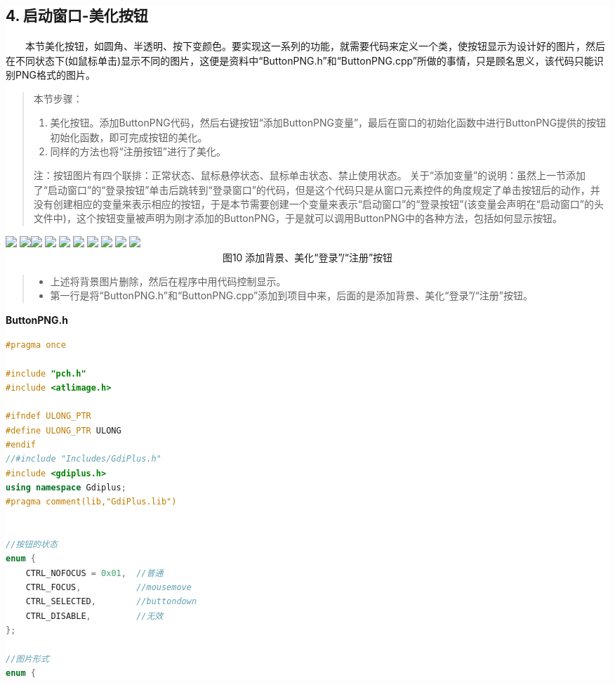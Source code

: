 ## 4. 启动窗口-美化按钮

&emsp;&emsp;本节美化按钮，如圆角、半透明、按下变颜色。要实现这一系列的功能，就需要代码来定义一个类，使按钮显示为设计好的图片，然后在不同状态下(如鼠标单击)显示不同的图片，这便是资料中“ButtonPNG.h”和“ButtonPNG.cpp”所做的事情，只是顾名思义，该代码只能识别PNG格式的图片。
> 本节步骤：
> 1. 美化按钮。添加ButtonPNG代码，然后右键按钮“添加ButtonPNG变量”，最后在窗口的初始化函数中进行ButtonPNG提供的按钮初始化函数，即可完成按钮的美化。
> 2. 同样的方法也将“注册按钮”进行了美化。
> 
> 注：按钮图片有四个联排：正常状态、鼠标悬停状态、鼠标单击状态、禁止使用状态。
> 关于“添加变量”的说明：虽然上一节添加了“启动窗口”的“登录按钮”单击后跳转到“登录窗口”的代码，但是这个代码只是从窗口元素控件的角度规定了单击按钮后的动作，并没有创建相应的变量来表示相应的按钮，于是本节需要创建一个变量来表示“启动窗口”的“登录按钮”(该变量会声明在“启动窗口”的头文件中)，这个按钮变量被声明为刚才添加的ButtonPNG，于是就可以调用ButtonPNG中的各种方法，包括如何显示按钮。


<div align=center  style="display: inline-block;">
<img src="https://img-blog.csdnimg.cn/b6521fdfd649473ab8f60dcc679a8be5.png" width=20%>
<img src="https://img-blog.csdnimg.cn/561f4229a41a4489b9ba66dc1b4fbf44.png" width=30%>
</div><div align=center  style="display: inline-block;">
<img src="https://img-blog.csdnimg.cn/12aa52f237554d8691c82a023f8ac146.png" width=30%>
<img src="https://img-blog.csdnimg.cn/1bc362066cd743f2aa988c0ac5deec7b.png" width=30%>
<img src="https://img-blog.csdnimg.cn/696610dc527b451ab1345d53650028d0.png" width=30%>
<img src="https://img-blog.csdnimg.cn/e036fe9616164c99aaa100738b9d5a10.png" width=30%>
<img src="https://img-blog.csdnimg.cn/652295a37f624165b918b5d51f4c5ad0.png" width=30%>
<img src="https://img-blog.csdnimg.cn/065a2f9a9d63421299d91098ef26dfbb.png" width=30%>
<img src="https://img-blog.csdnimg.cn/89f30f4952ec4f9ea26b141384c13ba9.png" width=30%>
<img src="https://img-blog.csdnimg.cn/9bbab8b6341c4573aad5f99a6cc8b2d1.png" width=30%>
</div><div align=center>
图10 添加背景、美化“登录”/“注册”按钮
</div>

> - 上述将背景图片删除，然后在程序中用代码控制显示。
> - 第一行是将“ButtonPNG.h”和“ButtonPNG.cpp”添加到项目中来，后面的是添加背景、美化“登录”/“注册”按钮。

**ButtonPNG.h**
```cpp
#pragma once

#include "pch.h"
#include <atlimage.h>

#ifndef ULONG_PTR
#define ULONG_PTR ULONG
#endif 
//#include "Includes/GdiPlus.h"
#include <gdiplus.h>
using namespace Gdiplus;
#pragma comment(lib,"GdiPlus.lib")


//按钮的状态
enum {
    CTRL_NOFOCUS = 0x01,  //普通
    CTRL_FOCUS,           //mousemove
    CTRL_SELECTED,        //buttondown
    CTRL_DISABLE,         //无效
};

//图片形式
enum {
```